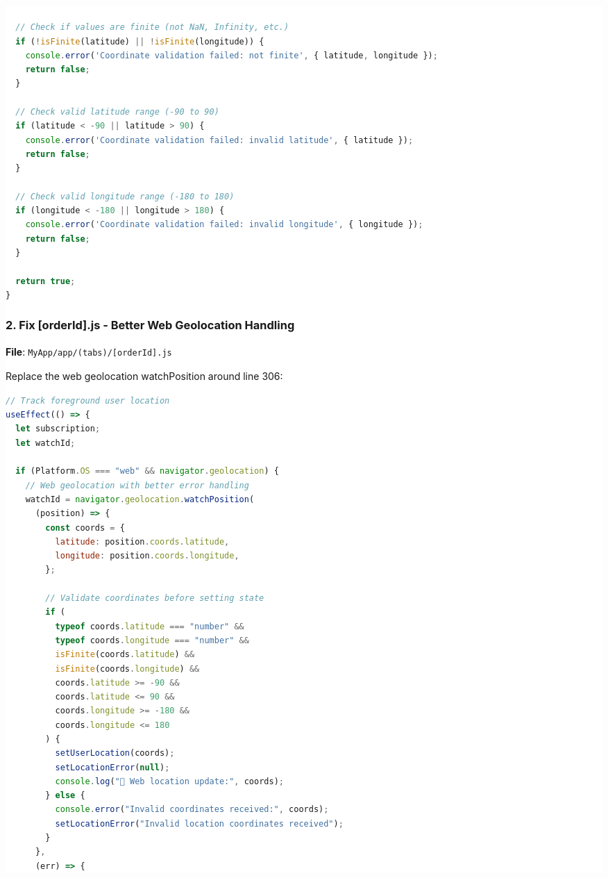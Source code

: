 ```javascript

  // Check if values are finite (not NaN, Infinity, etc.)
  if (!isFinite(latitude) || !isFinite(longitude)) {
    console.error('Coordinate validation failed: not finite', { latitude, longitude });
    return false;
  }

  // Check valid latitude range (-90 to 90)
  if (latitude < -90 || latitude > 90) {
    console.error('Coordinate validation failed: invalid latitude', { latitude });
    return false;
  }

  // Check valid longitude range (-180 to 180)
  if (longitude < -180 || longitude > 180) {
    console.error('Coordinate validation failed: invalid longitude', { longitude });
    return false;
  }

  return true;
}
```

### 2. Fix [orderId].js - Better Web Geolocation Handling

**File**: `MyApp/app/(tabs)/[orderId].js`

Replace the web geolocation watchPosition around line 306:

```javascript
// Track foreground user location
useEffect(() => {
  let subscription;
  let watchId;

  if (Platform.OS === "web" && navigator.geolocation) {
    // Web geolocation with better error handling
    watchId = navigator.geolocation.watchPosition(
      (position) => {
        const coords = {
          latitude: position.coords.latitude,
          longitude: position.coords.longitude,
        };

        // Validate coordinates before setting state
        if (
          typeof coords.latitude === "number" &&
          typeof coords.longitude === "number" &&
          isFinite(coords.latitude) &&
          isFinite(coords.longitude) &&
          coords.latitude >= -90 &&
          coords.latitude <= 90 &&
          coords.longitude >= -180 &&
          coords.longitude <= 180
        ) {
          setUserLocation(coords);
          setLocationError(null);
          console.log("📍 Web location update:", coords);
        } else {
          console.error("Invalid coordinates received:", coords);
          setLocationError("Invalid location coordinates received");
        }
      },
      (err) => {
```